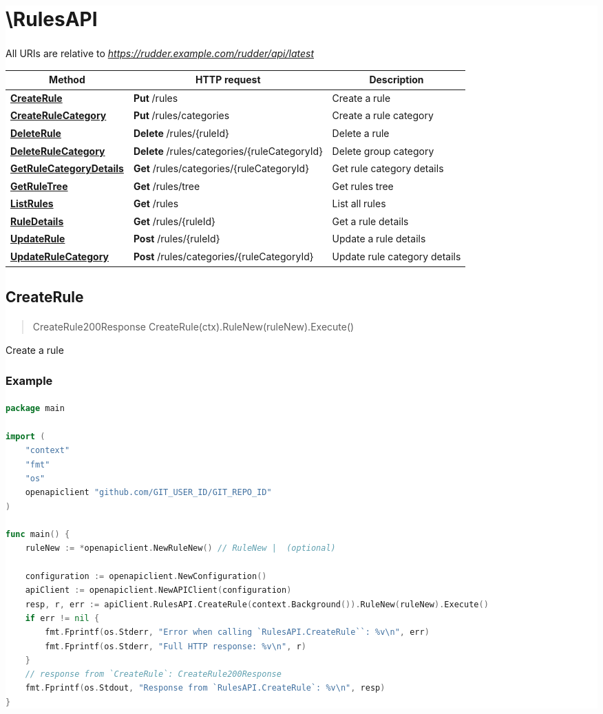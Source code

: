 # \RulesAPI

All URIs are relative to *https://rudder.example.com/rudder/api/latest*

Method | HTTP request | Description
------------- | ------------- | -------------
[**CreateRule**](RulesAPI.md#CreateRule) | **Put** /rules | Create a rule
[**CreateRuleCategory**](RulesAPI.md#CreateRuleCategory) | **Put** /rules/categories | Create a rule category
[**DeleteRule**](RulesAPI.md#DeleteRule) | **Delete** /rules/{ruleId} | Delete a rule
[**DeleteRuleCategory**](RulesAPI.md#DeleteRuleCategory) | **Delete** /rules/categories/{ruleCategoryId} | Delete group category
[**GetRuleCategoryDetails**](RulesAPI.md#GetRuleCategoryDetails) | **Get** /rules/categories/{ruleCategoryId} | Get rule category details
[**GetRuleTree**](RulesAPI.md#GetRuleTree) | **Get** /rules/tree | Get rules tree
[**ListRules**](RulesAPI.md#ListRules) | **Get** /rules | List all rules
[**RuleDetails**](RulesAPI.md#RuleDetails) | **Get** /rules/{ruleId} | Get a rule details
[**UpdateRule**](RulesAPI.md#UpdateRule) | **Post** /rules/{ruleId} | Update a rule details
[**UpdateRuleCategory**](RulesAPI.md#UpdateRuleCategory) | **Post** /rules/categories/{ruleCategoryId} | Update rule category details



## CreateRule

> CreateRule200Response CreateRule(ctx).RuleNew(ruleNew).Execute()

Create a rule



### Example

```go
package main

import (
	"context"
	"fmt"
	"os"
	openapiclient "github.com/GIT_USER_ID/GIT_REPO_ID"
)

func main() {
	ruleNew := *openapiclient.NewRuleNew() // RuleNew |  (optional)

	configuration := openapiclient.NewConfiguration()
	apiClient := openapiclient.NewAPIClient(configuration)
	resp, r, err := apiClient.RulesAPI.CreateRule(context.Background()).RuleNew(ruleNew).Execute()
	if err != nil {
		fmt.Fprintf(os.Stderr, "Error when calling `RulesAPI.CreateRule``: %v\n", err)
		fmt.Fprintf(os.Stderr, "Full HTTP response: %v\n", r)
	}
	// response from `CreateRule`: CreateRule200Response
	fmt.Fprintf(os.Stdout, "Response from `RulesAPI.CreateRule`: %v\n", resp)
}
```
